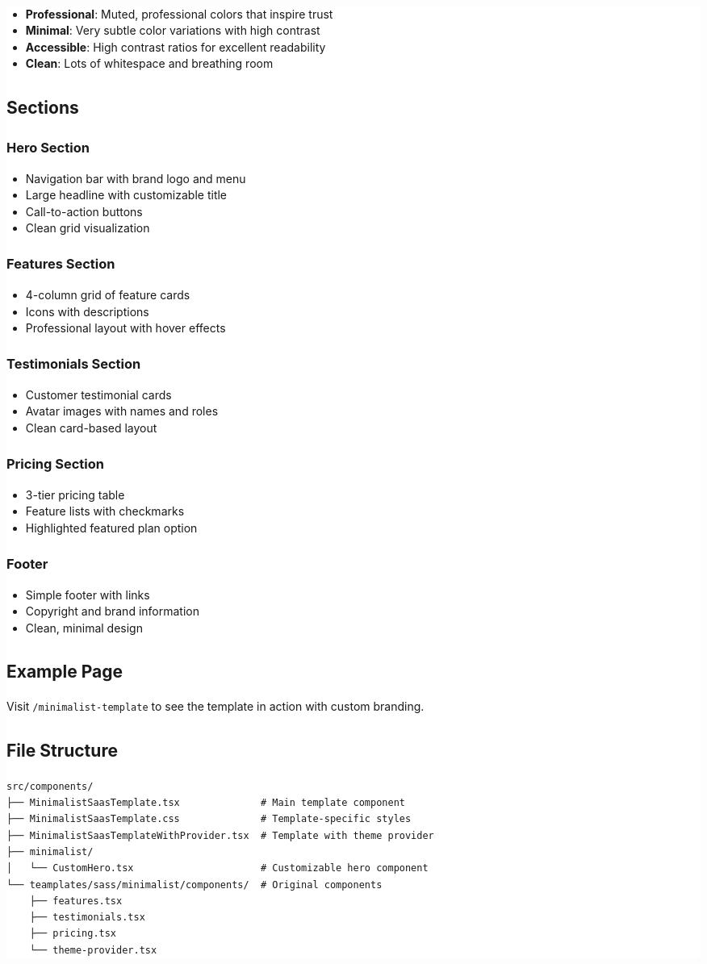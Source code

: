 - **Professional**: Muted, professional colors that inspire trust
- **Minimal**: Very subtle color variations with high contrast
- **Accessible**: High contrast ratios for excellent readability
- **Clean**: Lots of whitespace and breathing room

## Sections

### Hero Section
- Navigation bar with brand logo and menu
- Large headline with customizable title
- Call-to-action buttons
- Clean grid visualization

### Features Section
- 4-column grid of feature cards
- Icons with descriptions
- Professional layout with hover effects

### Testimonials Section
- Customer testimonial cards
- Avatar images with names and roles
- Clean card-based layout

### Pricing Section
- 3-tier pricing table
- Feature lists with checkmarks
- Highlighted featured plan option

### Footer
- Simple footer with links
- Copyright and brand information
- Clean, minimal design

## Example Page

Visit `/minimalist-template` to see the template in action with custom branding.

## File Structure

```
src/components/
├── MinimalistSaasTemplate.tsx              # Main template component
├── MinimalistSaasTemplate.css              # Template-specific styles
├── MinimalistSaasTemplateWithProvider.tsx  # Template with theme provider
├── minimalist/
│   └── CustomHero.tsx                      # Customizable hero component
└── teamplates/sass/minimalist/components/  # Original components
    ├── features.tsx
    ├── testimonials.tsx
    ├── pricing.tsx
    └── theme-provider.tsx
```
